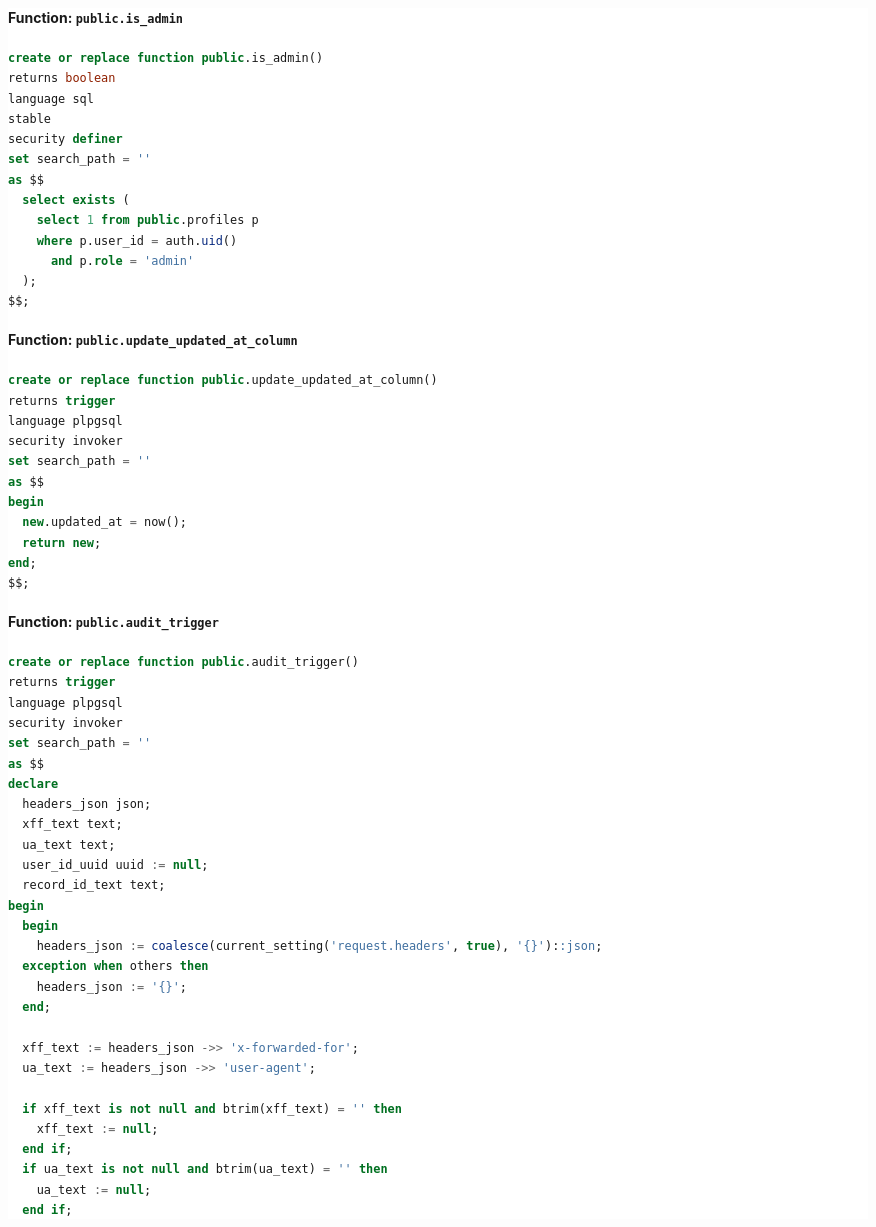 #### Function: `public.is_admin`

```sql
create or replace function public.is_admin()
returns boolean
language sql
stable
security definer
set search_path = ''
as $$
  select exists (
    select 1 from public.profiles p
    where p.user_id = auth.uid()
      and p.role = 'admin'
  );
$$;
```

#### Function: `public.update_updated_at_column`

```sql
create or replace function public.update_updated_at_column()
returns trigger
language plpgsql
security invoker
set search_path = ''
as $$
begin
  new.updated_at = now();
  return new;
end;
$$;
```

#### Function: `public.audit_trigger`

```sql
create or replace function public.audit_trigger()
returns trigger
language plpgsql
security invoker
set search_path = ''
as $$
declare
  headers_json json;
  xff_text text;
  ua_text text;
  user_id_uuid uuid := null;
  record_id_text text;
begin
  begin
    headers_json := coalesce(current_setting('request.headers', true), '{}')::json;
  exception when others then
    headers_json := '{}';
  end;

  xff_text := headers_json ->> 'x-forwarded-for';
  ua_text := headers_json ->> 'user-agent';

  if xff_text is not null and btrim(xff_text) = '' then
    xff_text := null;
  end if;
  if ua_text is not null and btrim(ua_text) = '' then
    ua_text := null;
  end if;

```